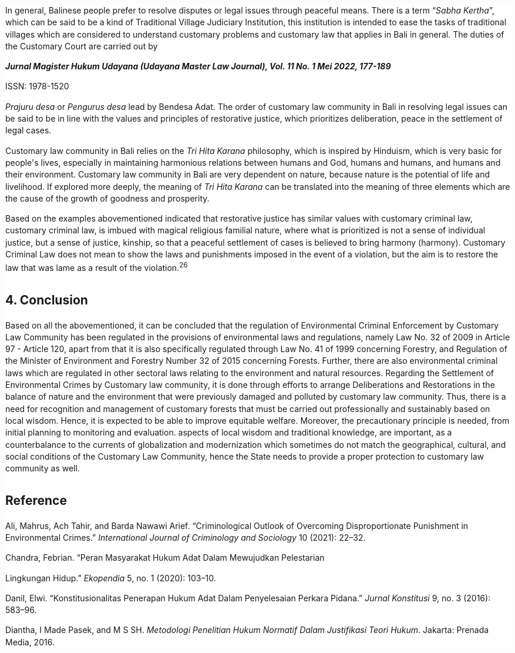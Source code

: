 <p><span class="font2">In general, Balinese people prefer to resolve disputes or legal issues through peaceful means. There is a term “</span><span class="font2" style="font-style:italic;">Sabha Kertha</span><span class="font2">”, which can be said to be a kind of Traditional Village Judiciary Institution, this institution is intended to ease the tasks of traditional villages which are considered to understand customary problems and customary law that applies in Bali in general. The duties of the Customary Court are carried out by</span></p>
<p><span class="font0" style="font-weight:bold;font-style:italic;">Jurnal Magister Hukum Udayana (Udayana Master Law Journal), Vol. 11 No. 1 Mei 2022, 177-189</span></p>
<p><span class="font1">ISSN: 1978-1520</span></p>
<p><span class="font2" style="font-style:italic;">Prajuru desa</span><span class="font2"> or </span><span class="font2" style="font-style:italic;">Pengurus desa</span><span class="font2"> lead by Bendesa Adat. The order of customary law community in Bali in resolving legal issues can be said to be in line with the values and principles of restorative justice, which prioritizes deliberation, peace in the settlement of legal cases.</span></p>
<p><span class="font2">Customary law community in Bali relies on the </span><span class="font2" style="font-style:italic;">Tri Hita Karana</span><span class="font2"> philosophy, which is inspired by Hinduism, which is very basic for people's lives, especially in maintaining harmonious relations between humans and God, humans and humans, and humans and their environment. Customary law community in Bali are very dependent on nature, because nature is the potential of life and livelihood. If explored more deeply, the meaning of </span><span class="font2" style="font-style:italic;">Tri Hita Karana</span><span class="font2"> can be translated into the meaning of three elements which are the cause of the growth of goodness and prosperity.</span></p>
<p><span class="font2">Based on the examples abovementioned indicated that restorative justice has similar values with customary criminal law, customary criminal law, is imbued with magical religious familial nature, where what is prioritized is not a sense of individual justice, but a sense of justice, kinship, so that a peaceful settlement of cases is believed to bring harmony (harmony). Customary Criminal Law does not mean to show the laws and punishments imposed in the event of a violation, but the aim is to restore the law that was lame as a result of the violation.</span><span class="font0"><sup>26</sup></span></p>
<h2><a name="bookmark4"></a><span class="font2" style="font-weight:bold;"><a name="bookmark5"></a>4. Conclusion</span></h2>
<p><span class="font2">Based on all the abovementioned, it can be concluded that the regulation of Environmental Criminal Enforcement by Customary Law Community has been regulated in the provisions of environmental laws and regulations, namely Law No. 32 of 2009 in Article 97 - Article 120, apart from that it is also specifically regulated through Law No. 41 of 1999 concerning Forestry, and Regulation of the Minister of Environment and Forestry Number 32 of 2015 concerning Forests. Further, there are also environmental criminal laws which are regulated in other sectoral laws relating to the environment and natural resources. Regarding the Settlement of Environmental Crimes by Customary law community, it is done through efforts to arrange Deliberations and Restorations in the balance of nature and the environment that were previously damaged and polluted by customary law community. Thus, there is a need for recognition and management of customary forests that must be carried out professionally and sustainably based on local wisdom. Hence, it is expected to be able to improve equitable welfare. Moreover, the precautionary principle is needed, from initial planning to monitoring and evaluation. aspects of local wisdom and traditional knowledge, are important, as a counterbalance to the currents of globalization and modernization which sometimes do not match the geographical, cultural, and social conditions of the Customary Law Community, hence the State needs to provide a proper protection to customary law community as well.</span></p>
<h2><a name="bookmark6"></a><span class="font2" style="font-weight:bold;"><a name="bookmark7"></a>Reference</span></h2>
<p><span class="font2">Ali, Mahrus, Ach Tahir, and Barda Nawawi Arief. “Criminological Outlook of Overcoming Disproportionate Punishment in Environmental Crimes.” </span><span class="font2" style="font-style:italic;">International Journal of Criminology and Sociology</span><span class="font2"> 10 (2021): 22–32.</span></p>
<p><span class="font2">Chandra, Febrian. “Peran Masyarakat Hukum Adat Dalam Mewujudkan Pelestarian</span></p>
<p><span class="font2">Lingkungan Hidup.” </span><span class="font2" style="font-style:italic;">Ekopendia</span><span class="font2"> 5, no. 1 (2020): 103–10.</span></p>
<p><span class="font2">Danil, Elwi. “Konstitusionalitas Penerapan Hukum Adat Dalam Penyelesaian Perkara Pidana.” </span><span class="font2" style="font-style:italic;">Jurnal Konstitusi</span><span class="font2"> 9, no. 3 (2016): 583–96.</span></p>
<p><span class="font2">Diantha, I Made Pasek, and M S SH. </span><span class="font2" style="font-style:italic;">Metodologi Penelitian Hukum Normatif Dalam Justifikasi Teori Hukum</span><span class="font2">. Jakarta: Prenada Media, 2016.</span></p>